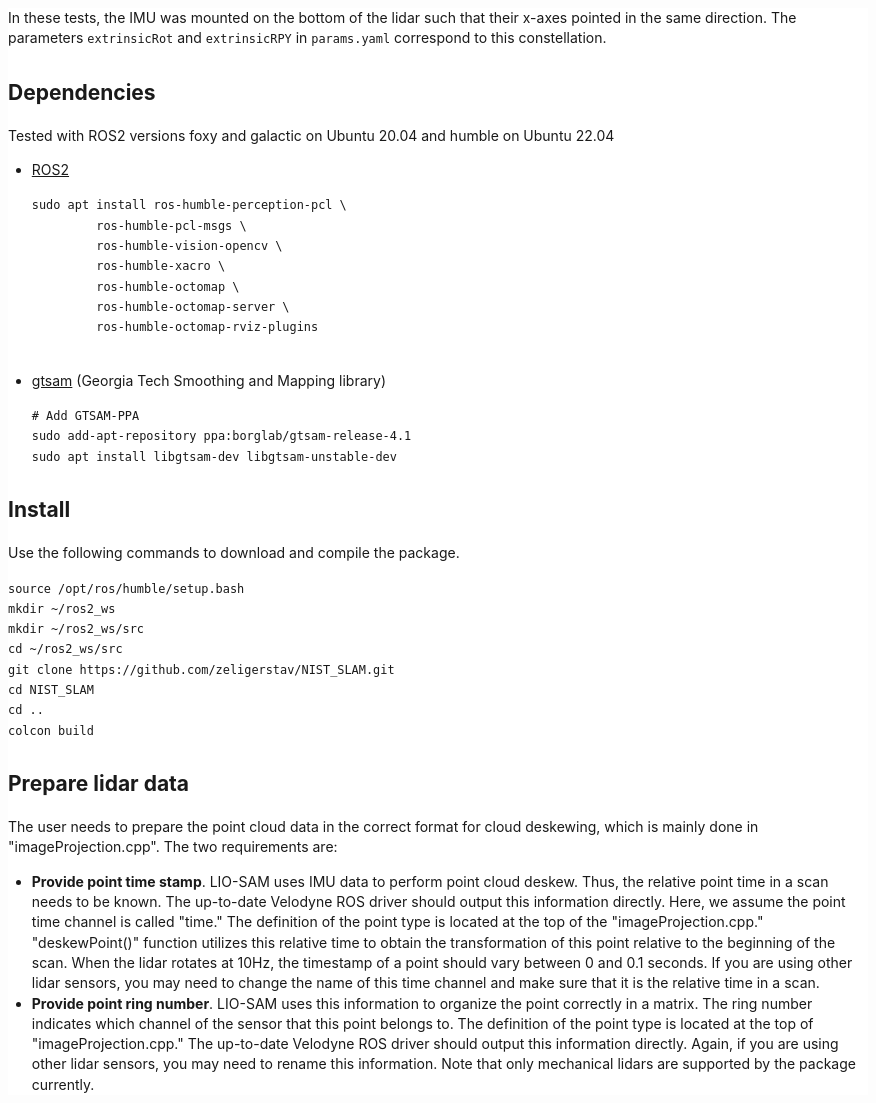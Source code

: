 In these tests, the IMU was mounted on the bottom of the lidar such that their x-axes pointed in the same direction. The parameters `extrinsicRot` and `extrinsicRPY` in `params.yaml` correspond to this constellation.

## Dependencies

Tested with ROS2 versions foxy and galactic on Ubuntu 20.04 and humble on Ubuntu 22.04
- [ROS2](https://docs.ros.org/en/humble/Installation.html)
  ```
  sudo apt install ros-humble-perception-pcl \
		   ros-humble-pcl-msgs \
		   ros-humble-vision-opencv \
		   ros-humble-xacro \
		   ros-humble-octomap \
		   ros-humble-octomap-server \
  		   ros-humble-octomap-rviz-plugins
  		
  ```
- [gtsam](https://gtsam.org/get_started) (Georgia Tech Smoothing and Mapping library)
  ```
  # Add GTSAM-PPA
  sudo add-apt-repository ppa:borglab/gtsam-release-4.1
  sudo apt install libgtsam-dev libgtsam-unstable-dev
  ```

## Install

Use the following commands to download and compile the package.

  ```
  source /opt/ros/humble/setup.bash
  mkdir ~/ros2_ws
  mkdir ~/ros2_ws/src
  cd ~/ros2_ws/src
  git clone https://github.com/zeligerstav/NIST_SLAM.git
  cd NIST_SLAM
  cd ..
  colcon build
  ```

## Prepare lidar data

The user needs to prepare the point cloud data in the correct format for cloud deskewing, which is mainly done in "imageProjection.cpp". The two requirements are:
  - **Provide point time stamp**. LIO-SAM uses IMU data to perform point cloud deskew. Thus, the relative point time in a scan needs to be known. The up-to-date Velodyne ROS driver should output this information directly. Here, we assume the point time channel is called "time." The definition of the point type is located at the top of the "imageProjection.cpp." "deskewPoint()" function utilizes this relative time to obtain the transformation of this point relative to the beginning of the scan. When the lidar rotates at 10Hz, the timestamp of a point should vary between 0 and 0.1 seconds. If you are using other lidar sensors, you may need to change the name of this time channel and make sure that it is the relative time in a scan.
  - **Provide point ring number**. LIO-SAM uses this information to organize the point correctly in a matrix. The ring number indicates which channel of the sensor that this point belongs to. The definition of the point type is located at the top of "imageProjection.cpp." The up-to-date Velodyne ROS driver should output this information directly. Again, if you are using other lidar sensors, you may need to rename this information. Note that only mechanical lidars are supported by the package currently.
